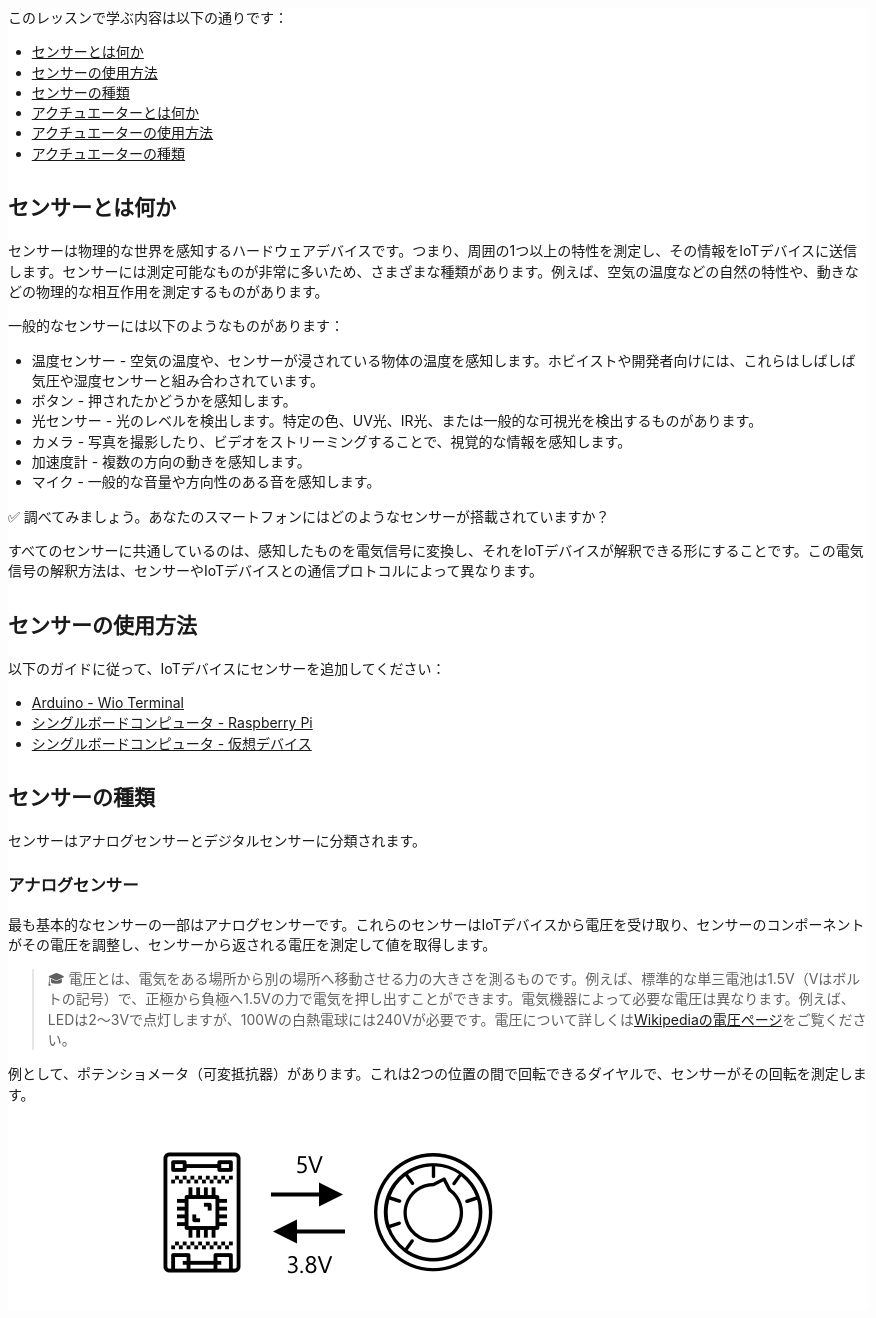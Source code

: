 このレッスンで学ぶ内容は以下の通りです：

* [センサーとは何か](../../../../../1-getting-started/lessons/3-sensors-and-actuators)
* [センサーの使用方法](../../../../../1-getting-started/lessons/3-sensors-and-actuators)
* [センサーの種類](../../../../../1-getting-started/lessons/3-sensors-and-actuators)
* [アクチュエーターとは何か](../../../../../1-getting-started/lessons/3-sensors-and-actuators)
* [アクチュエーターの使用方法](../../../../../1-getting-started/lessons/3-sensors-and-actuators)
* [アクチュエーターの種類](../../../../../1-getting-started/lessons/3-sensors-and-actuators)

## センサーとは何か

センサーは物理的な世界を感知するハードウェアデバイスです。つまり、周囲の1つ以上の特性を測定し、その情報をIoTデバイスに送信します。センサーには測定可能なものが非常に多いため、さまざまな種類があります。例えば、空気の温度などの自然の特性や、動きなどの物理的な相互作用を測定するものがあります。

一般的なセンサーには以下のようなものがあります：

* 温度センサー - 空気の温度や、センサーが浸されている物体の温度を感知します。ホビイストや開発者向けには、これらはしばしば気圧や湿度センサーと組み合わされています。
* ボタン - 押されたかどうかを感知します。
* 光センサー - 光のレベルを検出します。特定の色、UV光、IR光、または一般的な可視光を検出するものがあります。
* カメラ - 写真を撮影したり、ビデオをストリーミングすることで、視覚的な情報を感知します。
* 加速度計 - 複数の方向の動きを感知します。
* マイク - 一般的な音量や方向性のある音を感知します。

✅ 調べてみましょう。あなたのスマートフォンにはどのようなセンサーが搭載されていますか？

すべてのセンサーに共通しているのは、感知したものを電気信号に変換し、それをIoTデバイスが解釈できる形にすることです。この電気信号の解釈方法は、センサーやIoTデバイスとの通信プロトコルによって異なります。

## センサーの使用方法

以下のガイドに従って、IoTデバイスにセンサーを追加してください：

* [Arduino - Wio Terminal](wio-terminal-sensor.md)
* [シングルボードコンピュータ - Raspberry Pi](pi-sensor.md)
* [シングルボードコンピュータ - 仮想デバイス](virtual-device-sensor.md)

## センサーの種類

センサーはアナログセンサーとデジタルセンサーに分類されます。

### アナログセンサー

最も基本的なセンサーの一部はアナログセンサーです。これらのセンサーはIoTデバイスから電圧を受け取り、センサーのコンポーネントがその電圧を調整し、センサーから返される電圧を測定して値を取得します。

> 🎓 電圧とは、電気をある場所から別の場所へ移動させる力の大きさを測るものです。例えば、標準的な単三電池は1.5V（Vはボルトの記号）で、正極から負極へ1.5Vの力で電気を押し出すことができます。電気機器によって必要な電圧は異なります。例えば、LEDは2〜3Vで点灯しますが、100Wの白熱電球には240Vが必要です。電圧について詳しくは[Wikipediaの電圧ページ](https://wikipedia.org/wiki/Voltage)をご覧ください。

例として、ポテンショメータ（可変抵抗器）があります。これは2つの位置の間で回転できるダイヤルで、センサーがその回転を測定します。

![中央に設定されたポテンショメータが5ボルトを受け取り、3.8ボルトを返す様子](../../../../../translated_images/potentiometer.35a348b9ce22f6ec1199ad37d68692d04185456ccbc2541a454bb6698be9f19c.ja.png)
